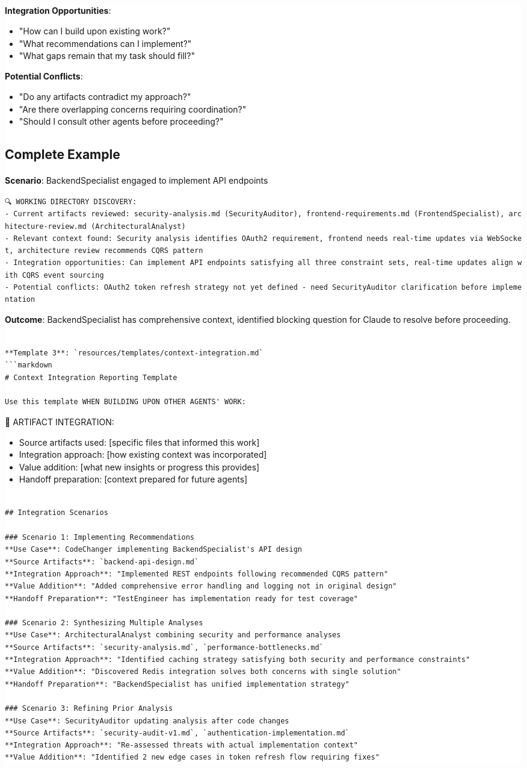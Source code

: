 **Integration Opportunities**:
- "How can I build upon existing work?"
- "What recommendations can I implement?"
- "What gaps remain that my task should fill?"

**Potential Conflicts**:
- "Do any artifacts contradict my approach?"
- "Are there overlapping concerns requiring coordination?"
- "Should I consult other agents before proceeding?"

## Complete Example

**Scenario**: BackendSpecialist engaged to implement API endpoints

```
🔍 WORKING DIRECTORY DISCOVERY:
- Current artifacts reviewed: security-analysis.md (SecurityAuditor), frontend-requirements.md (FrontendSpecialist), architecture-review.md (ArchitecturalAnalyst)
- Relevant context found: Security analysis identifies OAuth2 requirement, frontend needs real-time updates via WebSocket, architecture review recommends CQRS pattern
- Integration opportunities: Can implement API endpoints satisfying all three constraint sets, real-time updates align with CQRS event sourcing
- Potential conflicts: OAuth2 token refresh strategy not yet defined - need SecurityAuditor clarification before implementation
```

**Outcome**: BackendSpecialist has comprehensive context, identified blocking question for Claude to resolve before proceeding.
```

**Template 3**: `resources/templates/context-integration.md`
```markdown
# Context Integration Reporting Template

Use this template WHEN BUILDING UPON OTHER AGENTS' WORK:

```
🔗 ARTIFACT INTEGRATION:
- Source artifacts used: [specific files that informed this work]
- Integration approach: [how existing context was incorporated]
- Value addition: [what new insights or progress this provides]
- Handoff preparation: [context prepared for future agents]
```

## Integration Scenarios

### Scenario 1: Implementing Recommendations
**Use Case**: CodeChanger implementing BackendSpecialist's API design
**Source Artifacts**: `backend-api-design.md`
**Integration Approach**: "Implemented REST endpoints following recommended CQRS pattern"
**Value Addition**: "Added comprehensive error handling and logging not in original design"
**Handoff Preparation**: "TestEngineer has implementation ready for test coverage"

### Scenario 2: Synthesizing Multiple Analyses
**Use Case**: ArchitecturalAnalyst combining security and performance analyses
**Source Artifacts**: `security-analysis.md`, `performance-bottlenecks.md`
**Integration Approach**: "Identified caching strategy satisfying both security and performance constraints"
**Value Addition**: "Discovered Redis integration solves both concerns with single solution"
**Handoff Preparation**: "BackendSpecialist has unified implementation strategy"

### Scenario 3: Refining Prior Analysis
**Use Case**: SecurityAuditor updating analysis after code changes
**Source Artifacts**: `security-audit-v1.md`, `authentication-implementation.md`
**Integration Approach**: "Re-assessed threats with actual implementation context"
**Value Addition**: "Identified 2 new edge cases in token refresh flow requiring fixes"
```